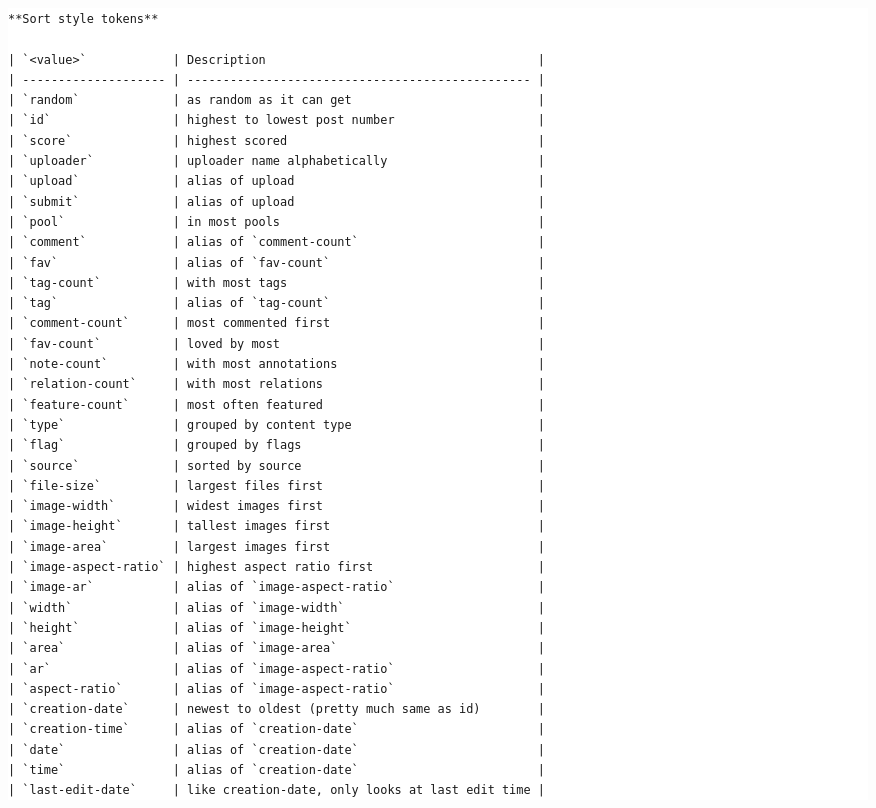     **Sort style tokens**

    | `<value>`            | Description                                      |
    | -------------------- | ------------------------------------------------ |
    | `random`             | as random as it can get                          |
    | `id`                 | highest to lowest post number                    |
    | `score`              | highest scored                                   |
    | `uploader`           | uploader name alphabetically                     |
    | `upload`             | alias of upload                                  |
    | `submit`             | alias of upload                                  |
    | `pool`               | in most pools                                    |
    | `comment`            | alias of `comment-count`                         |
    | `fav`                | alias of `fav-count`                             |
    | `tag-count`          | with most tags                                   |
    | `tag`                | alias of `tag-count`                             |
    | `comment-count`      | most commented first                             |
    | `fav-count`          | loved by most                                    |
    | `note-count`         | with most annotations                            |
    | `relation-count`     | with most relations                              |
    | `feature-count`      | most often featured                              |
    | `type`               | grouped by content type                          |
    | `flag`               | grouped by flags                                 |
    | `source`             | sorted by source                                 |
    | `file-size`          | largest files first                              |
    | `image-width`        | widest images first                              |
    | `image-height`       | tallest images first                             |
    | `image-area`         | largest images first                             |
    | `image-aspect-ratio` | highest aspect ratio first                       |
    | `image-ar`           | alias of `image-aspect-ratio`                    |
    | `width`              | alias of `image-width`                           |
    | `height`             | alias of `image-height`                          |
    | `area`               | alias of `image-area`                            |
    | `ar`                 | alias of `image-aspect-ratio`                    |
    | `aspect-ratio`       | alias of `image-aspect-ratio`                    |
    | `creation-date`      | newest to oldest (pretty much same as id)        |
    | `creation-time`      | alias of `creation-date`                         |
    | `date`               | alias of `creation-date`                         |
    | `time`               | alias of `creation-date`                         |
    | `last-edit-date`     | like creation-date, only looks at last edit time |